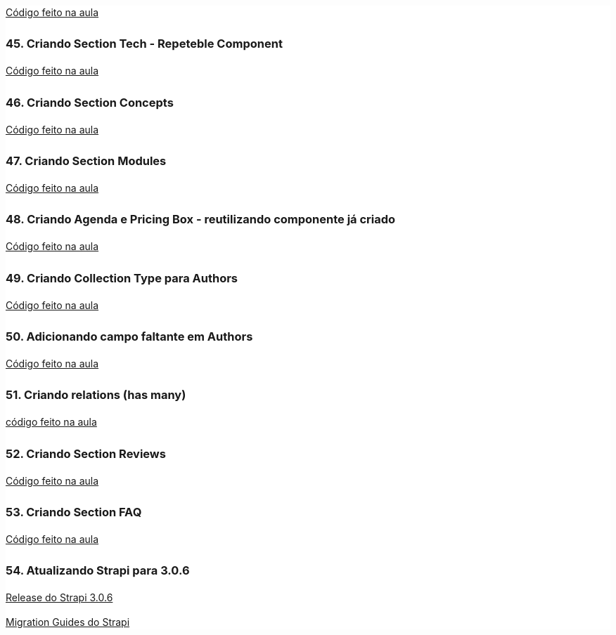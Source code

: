 [Código feito na aula](https://github.com/React-Avancado/landing-page-api/commit/f5d650bea40a41404dc15739f9b7b63b608e6019#diff-6891f1497d37c36624800d9ce838c3a9)

### 45. Criando Section Tech - Repeteble Component

[Código feito na aula](https://github.com/React-Avancado/landing-page-api/commit/f5d650bea40a41404dc15739f9b7b63b608e6019#diff-a9bb481b3cd5be590cbf4aa6a45395d6)

### 46. Criando Section Concepts

[Código feito na aula](https://github.com/React-Avancado/landing-page-api/commit/3f023ed1905faf3b47108be91162e394ab0cd810)

### 47. Criando Section Modules

[Código feito na aula](https://github.com/React-Avancado/landing-page-api/commit/33c76444eb48cd6114b9f04e609ff3c8b105bd2e)

### 48. Criando Agenda e Pricing Box - reutilizando componente já criado

[Código feito na aula](https://github.com/React-Avancado/landing-page-api/commit/d496dc28ca1c824c1deff3fadb93177695dcc71a)

### 49. Criando Collection Type para Authors

[Código feito na aula](https://github.com/React-Avancado/landing-page-api/commit/73e6eb738267838a501c5f661a2a4840b38ea7f2)

### 50. Adicionando campo faltante em Authors

[Código feito na aula](https://github.com/React-Avancado/landing-page-api/commit/bce92d8a6db8393d9068a38ba055cff871cfde66)

### 51. Criando relations (has many)

[código feito na aula](https://github.com/React-Avancado/landing-page-api/commit/f9fedef24c66613eb4eca18075ec1ab102ab2d78)

### 52. Criando Section Reviews

[Código feito na aula](https://github.com/React-Avancado/landing-page-api/commit/6e752e9eb05ee7a00885d8e7a1f085d01ed573fd)

### 53. Criando Section FAQ

[Código feito na aula](https://github.com/React-Avancado/landing-page-api/commit/239a9f0975f1d2f405f730a898daa1426bc54064)

### 54. Atualizando Strapi para 3.0.6

[Release do Strapi 3.0.6](https://github.com/strapi/strapi/releases/tag/v3.0.6)

[Migration Guides do Strapi](https://strapi.io/documentation/developer-docs/latest/migration-guide/)
